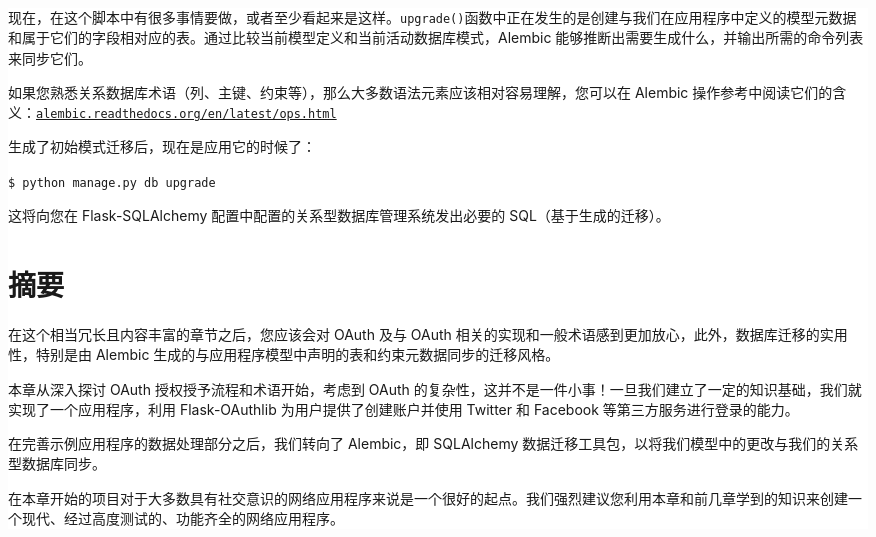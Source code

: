 现在，在这个脚本中有很多事情要做，或者至少看起来是这样。`upgrade()`函数中正在发生的是创建与我们在应用程序中定义的模型元数据和属于它们的字段相对应的表。通过比较当前模型定义和当前活动数据库模式，Alembic 能够推断出需要生成什么，并输出所需的命令列表来同步它们。

如果您熟悉关系数据库术语（列、主键、约束等），那么大多数语法元素应该相对容易理解，您可以在 Alembic 操作参考中阅读它们的含义：[`alembic.readthedocs.org/en/latest/ops.html`](http://alembic.readthedocs.org/en/latest/ops.html)

生成了初始模式迁移后，现在是应用它的时候了：

```py
$ python manage.py db upgrade

```

这将向您在 Flask-SQLAlchemy 配置中配置的关系型数据库管理系统发出必要的 SQL（基于生成的迁移）。

# 摘要

在这个相当冗长且内容丰富的章节之后，您应该会对 OAuth 及与 OAuth 相关的实现和一般术语感到更加放心，此外，数据库迁移的实用性，特别是由 Alembic 生成的与应用程序模型中声明的表和约束元数据同步的迁移风格。

本章从深入探讨 OAuth 授权授予流程和术语开始，考虑到 OAuth 的复杂性，这并不是一件小事！一旦我们建立了一定的知识基础，我们就实现了一个应用程序，利用 Flask-OAuthlib 为用户提供了创建账户并使用 Twitter 和 Facebook 等第三方服务进行登录的能力。

在完善示例应用程序的数据处理部分之后，我们转向了 Alembic，即 SQLAlchemy 数据迁移工具包，以将我们模型中的更改与我们的关系型数据库同步。

在本章开始的项目对于大多数具有社交意识的网络应用程序来说是一个很好的起点。我们强烈建议您利用本章和前几章学到的知识来创建一个现代、经过高度测试的、功能齐全的网络应用程序。
